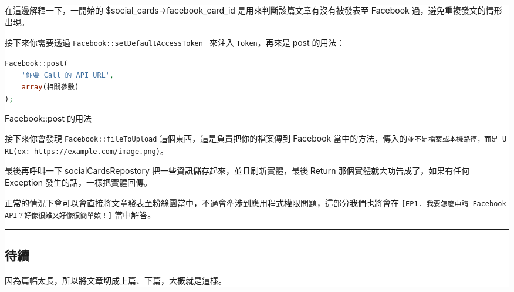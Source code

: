 在這邊解釋一下，一開始的 $social_cards->facebook_card_id 是用來判斷該篇文章有沒有被發表至 Facebook 過，避免重複發文的情形出現。

接下來你需要透過 `Facebook::setDefaultAccessToken ` 來注入 `Token`，再來是 post 的用法：

```php
Facebook::post(
	'你要 Call 的 API URL',
	array(相關參數)
);
```
Facebook::post 的用法

接下來你會發現 `Facebook::fileToUpload` 這個東西，這是負責把你的檔案傳到 Facebook 當中的方法，傳入的`並不是檔案或本機路徑，而是 URL(ex: https://example.com/image.png)`。

最後再呼叫一下 socialCardsRepostory 把一些資訊儲存起來，並且刷新實體，最後 Return 那個實體就大功告成了，如果有任何 Exception 發生的話，一樣把實體回傳。

正常的情況下會可以會直接將文章發表至粉絲團當中，不過會牽涉到應用程式權限問題，這部分我們也將會在 `[EP1. 我要怎麼申請 Facebook API？好像很難又好像很簡單欸！]` 當中解答。

---

## 待續

因為篇幅太長，所以將文章切成上篇、下篇，大概就是這樣。